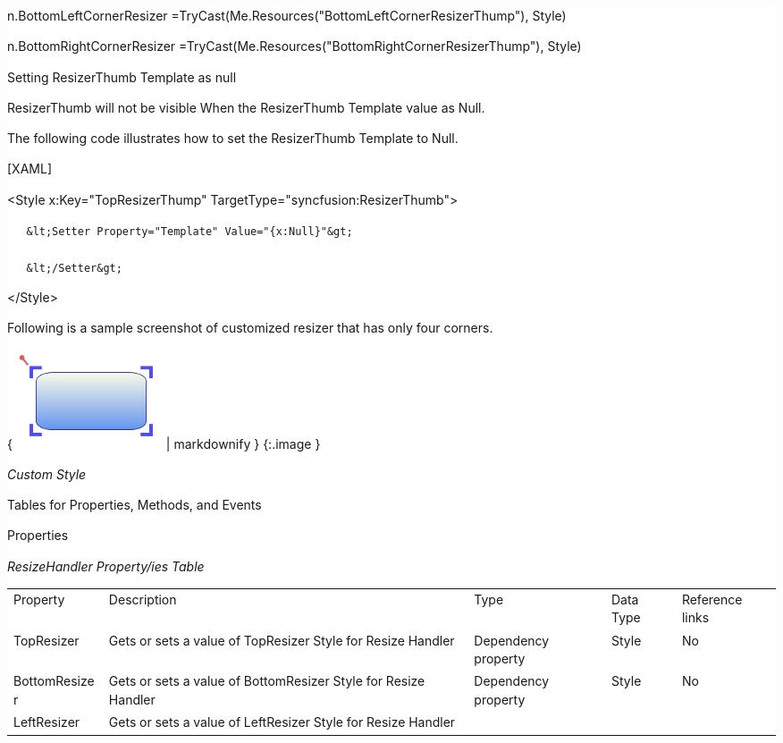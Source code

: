 n.BottomLeftCornerResizer =TryCast(Me.Resources("BottomLeftCornerResizerThump"), Style)

n.BottomRightCornerResizer =TryCast(Me.Resources("BottomRightCornerResizerThump"), Style)



Setting ResizerThumb Template as null

ResizerThumb will not be visible When the ResizerThumb Template value as Null.

The following code illustrates how to set the ResizerThumb Template to Null.



[XAML]

&lt;Style x:Key="TopResizerThump" TargetType="syncfusion:ResizerThumb"&gt; 

       &lt;Setter Property="Template" Value="{x:Null}"&gt;

       &lt;/Setter&gt;

&lt;/Style&gt;



Following is a sample screenshot of customized resizer that has only four corners. 



{ ![](Nodes_images/Nodes_img25.png) | markdownify }
{:.image }


_Custom Style_

Tables for Properties, Methods, and Events

Properties

_ResizeHandler Property/ies Table_

<table>
<tr>
<td>
Property</td><td>
Description</td><td>
 Type</td><td>
Data Type</td><td>
Reference links</td></tr>
<tr>
<td>
TopResizer</td><td>
Gets or sets a value of TopResizer Style for Resize Handler</td><td>
Dependency property</td><td>
Style</td><td>
No</td></tr>
<tr>
<td>
BottomResizer</td><td>
Gets or sets a value of BottomResizer Style for Resize Handler</td><td>
Dependency property</td><td>
Style</td><td>
No</td></tr>
<tr>
<td>
LeftResizer</td><td>
Gets or sets a value of LeftResizer Style for  Resize Handler</td><td>